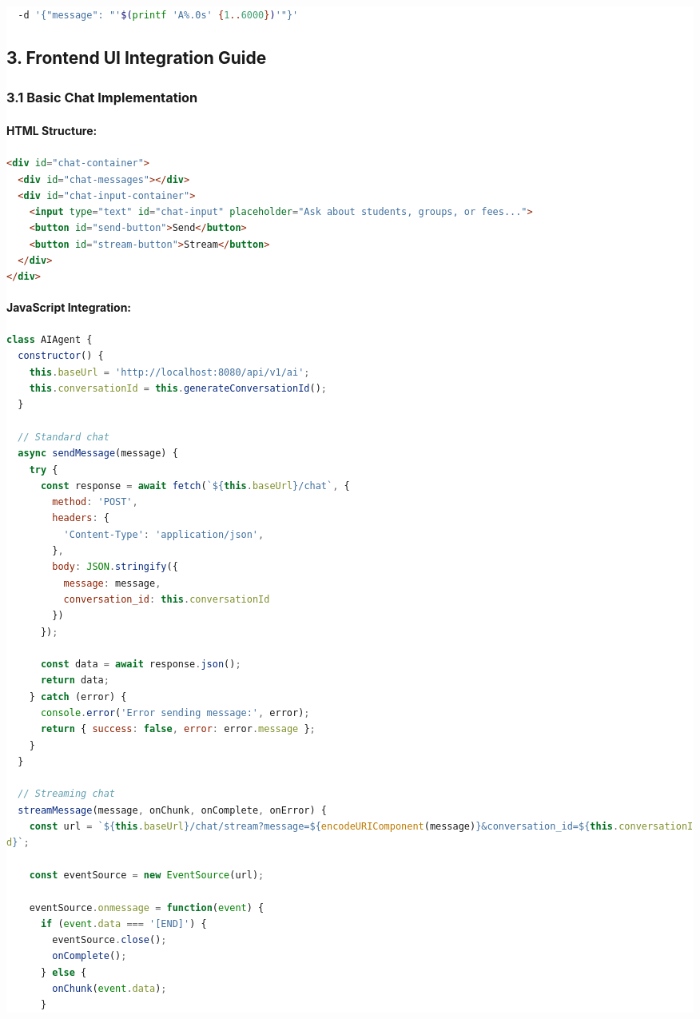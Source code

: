 ```bash
  -d '{"message": "'$(printf 'A%.0s' {1..6000})'"}'
```

## 3. Frontend UI Integration Guide

### 3.1 Basic Chat Implementation

#### HTML Structure:
```html
<div id="chat-container">
  <div id="chat-messages"></div>
  <div id="chat-input-container">
    <input type="text" id="chat-input" placeholder="Ask about students, groups, or fees...">
    <button id="send-button">Send</button>
    <button id="stream-button">Stream</button>
  </div>
</div>
```

#### JavaScript Integration:
```javascript
class AIAgent {
  constructor() {
    this.baseUrl = 'http://localhost:8080/api/v1/ai';
    this.conversationId = this.generateConversationId();
  }

  // Standard chat
  async sendMessage(message) {
    try {
      const response = await fetch(`${this.baseUrl}/chat`, {
        method: 'POST',
        headers: {
          'Content-Type': 'application/json',
        },
        body: JSON.stringify({
          message: message,
          conversation_id: this.conversationId
        })
      });

      const data = await response.json();
      return data;
    } catch (error) {
      console.error('Error sending message:', error);
      return { success: false, error: error.message };
    }
  }

  // Streaming chat
  streamMessage(message, onChunk, onComplete, onError) {
    const url = `${this.baseUrl}/chat/stream?message=${encodeURIComponent(message)}&conversation_id=${this.conversationId}`;
    
    const eventSource = new EventSource(url);
    
    eventSource.onmessage = function(event) {
      if (event.data === '[END]') {
        eventSource.close();
        onComplete();
      } else {
        onChunk(event.data);
      }
```